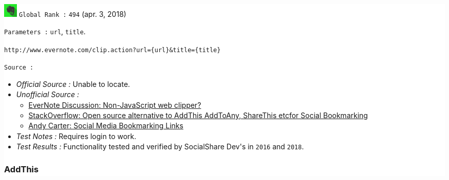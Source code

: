 <img src="./images/logo-icons/evernote.jpg" width="25px"/> <code>Global Rank :</code>  `494` (apr. 3, 2018)

<code>Parameters :</code> `url`, `title`.

```
http://www.evernote.com/clip.action?url={url}&title={title}
```

<code>Source :</code>
* *Official Source :* Unable to locate.
* *Unofficial Source :*
    * [EverNote Discussion: Non-JavaScript web clipper?](https://discussion.evernote.com/topic/21170-archived-non-javascript-web-clipper/)
    * [StackOverflow: Open source alternative to AddThis AddToAny, ShareThis etcfor Social Bookmarking](https://stackoverflow.com/a/31844778/2430549)
    * [Andy Carter: Social Media Bookmarking Links](https://andy-carter.com/blog/social-media-bookmarking-links)
* *Test Notes :* Requires login to work.
* *Test Results :* Functionality tested and verified by SocialShare Dev's in `2016` and `2018`.

### <a name="addthis" /> AddThis
